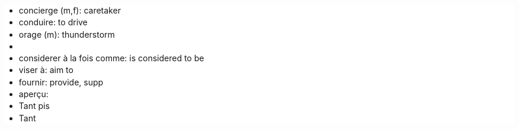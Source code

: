 - concierge (m,f): caretaker
- conduire: to drive
- orage (m): thunderstorm
-
- considerer à la fois comme: is considered to be
- viser à: aim to
- fournir: provide, supp
- aperçu:
- Tant pis
- Tant